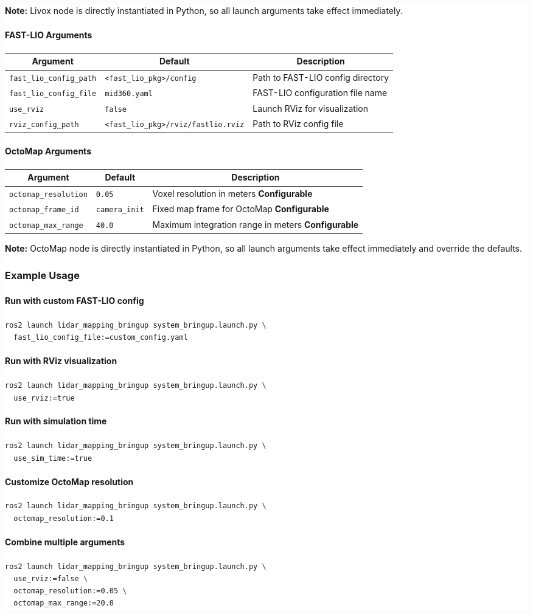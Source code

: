 **Note:** Livox node is directly instantiated in Python, so all launch arguments take effect immediately.

#### FAST-LIO Arguments
| Argument | Default | Description |
|----------|---------|-------------|
| `fast_lio_config_path` | `<fast_lio_pkg>/config` | Path to FAST-LIO config directory |
| `fast_lio_config_file` | `mid360.yaml` | FAST-LIO configuration file name |
| `use_rviz` | `false` | Launch RViz for visualization |
| `rviz_config_path` | `<fast_lio_pkg>/rviz/fastlio.rviz` | Path to RViz config file |

#### OctoMap Arguments
| Argument | Default | Description |
|----------|---------|-------------|
| `octomap_resolution` | `0.05` | Voxel resolution in meters **Configurable** |
| `octomap_frame_id` | `camera_init` | Fixed map frame for OctoMap **Configurable** |
| `octomap_max_range` | `40.0` | Maximum integration range in meters **Configurable** |

**Note:** OctoMap node is directly instantiated in Python, so all launch arguments take effect immediately and override the defaults.

### Example Usage

#### Run with custom FAST-LIO config
```bash
ros2 launch lidar_mapping_bringup system_bringup.launch.py \
  fast_lio_config_file:=custom_config.yaml
```

#### Run with RViz visualization
```bash
ros2 launch lidar_mapping_bringup system_bringup.launch.py \
  use_rviz:=true
```

#### Run with simulation time
```bash
ros2 launch lidar_mapping_bringup system_bringup.launch.py \
  use_sim_time:=true
```

#### Customize OctoMap resolution
```bash
ros2 launch lidar_mapping_bringup system_bringup.launch.py \
  octomap_resolution:=0.1
```

#### Combine multiple arguments
```bash
ros2 launch lidar_mapping_bringup system_bringup.launch.py \
  use_rviz:=false \
  octomap_resolution:=0.05 \
  octomap_max_range:=20.0
```
